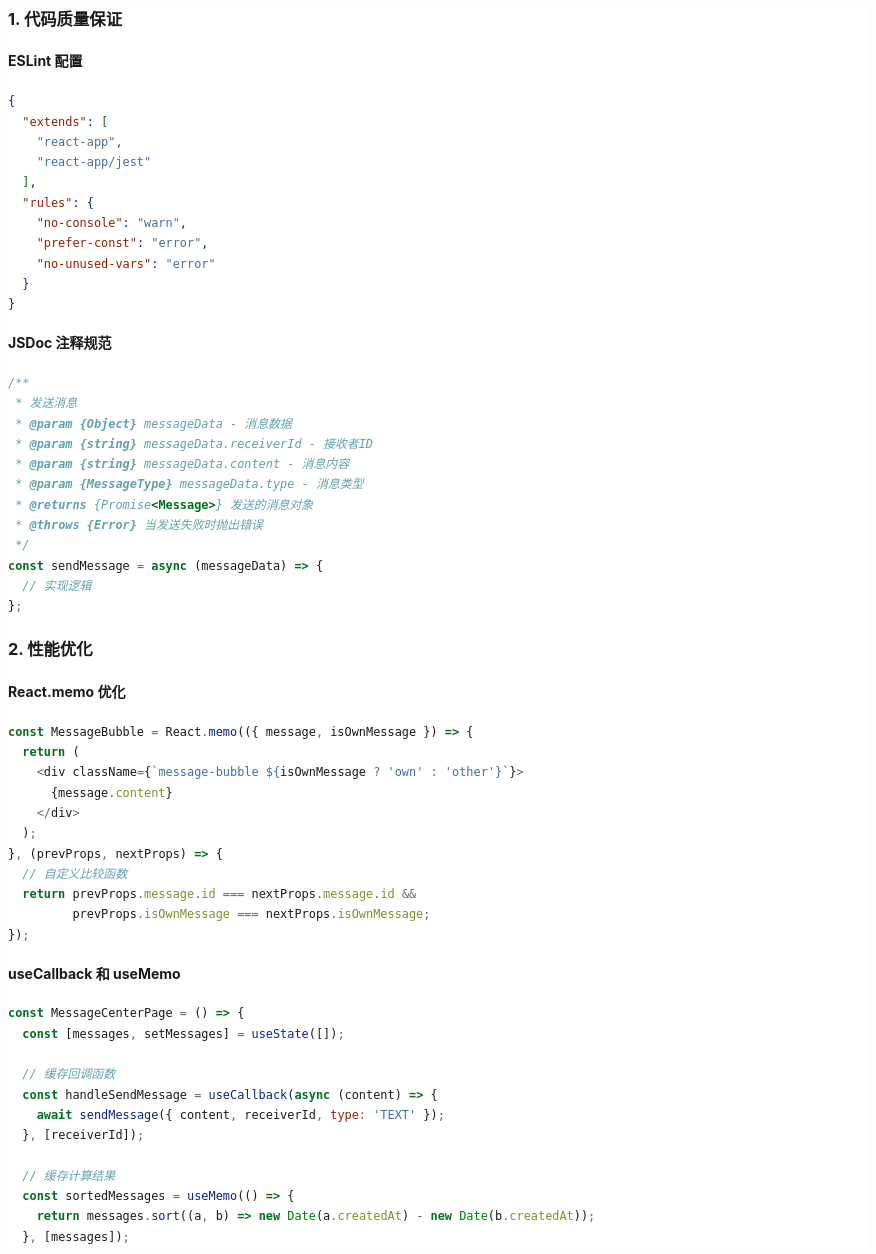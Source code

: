 ### 1. 代码质量保证

#### ESLint 配置
```json
{
  "extends": [
    "react-app",
    "react-app/jest"
  ],
  "rules": {
    "no-console": "warn",
    "prefer-const": "error",
    "no-unused-vars": "error"
  }
}
```

#### JSDoc 注释规范
```javascript
/**
 * 发送消息
 * @param {Object} messageData - 消息数据
 * @param {string} messageData.receiverId - 接收者ID
 * @param {string} messageData.content - 消息内容
 * @param {MessageType} messageData.type - 消息类型
 * @returns {Promise<Message>} 发送的消息对象
 * @throws {Error} 当发送失败时抛出错误
 */
const sendMessage = async (messageData) => {
  // 实现逻辑
};
```

### 2. 性能优化

#### React.memo 优化
```javascript
const MessageBubble = React.memo(({ message, isOwnMessage }) => {
  return (
    <div className={`message-bubble ${isOwnMessage ? 'own' : 'other'}`}>
      {message.content}
    </div>
  );
}, (prevProps, nextProps) => {
  // 自定义比较函数
  return prevProps.message.id === nextProps.message.id &&
         prevProps.isOwnMessage === nextProps.isOwnMessage;
});
```

#### useCallback 和 useMemo
```javascript
const MessageCenterPage = () => {
  const [messages, setMessages] = useState([]);
  
  // 缓存回调函数
  const handleSendMessage = useCallback(async (content) => {
    await sendMessage({ content, receiverId, type: 'TEXT' });
  }, [receiverId]);
  
  // 缓存计算结果
  const sortedMessages = useMemo(() => {
    return messages.sort((a, b) => new Date(a.createdAt) - new Date(b.createdAt));
  }, [messages]);
```